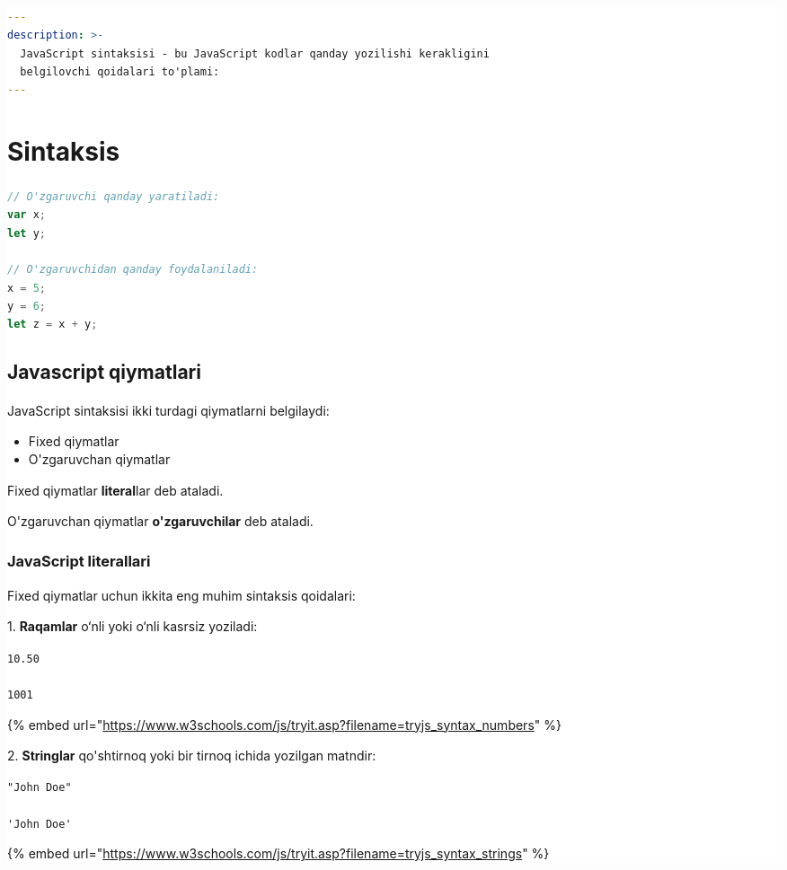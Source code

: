 ```yaml
---
description: >-
  JavaScript sintaksisi - bu JavaScript kodlar qanday yozilishi kerakligini
  belgilovchi qoidalari to'plami:
---
```


# Sintaksis

```javascript
// O'zgaruvchi qanday yaratiladi:
var x;
let y;

// O'zgaruvchidan qanday foydalaniladi:
x = 5;
y = 6;
let z = x + y;
```

## Javascript qiymatlari

JavaScript sintaksisi ikki turdagi qiymatlarni belgilaydi:

* Fixed qiymatlar
* O'zgaruvchan qiymatlar

Fixed qiymatlar **literal**lar deb ataladi.

O'zgaruvchan qiymatlar **o'zgaruvchilar** deb ataladi.

### JavaScript literallari

Fixed qiymatlar uchun ikkita eng muhim sintaksis qoidalari:

1\. **Raqamlar** o‘nli yoki o‘nli kasrsiz yoziladi:

```
10.50

1001
```

{% embed url="https://www.w3schools.com/js/tryit.asp?filename=tryjs_syntax_numbers" %}

2\. **Stringlar** qo'shtirnoq yoki bir tirnoq ichida yozilgan matndir:

```
"John Doe"

'John Doe'
```

{% embed url="https://www.w3schools.com/js/tryit.asp?filename=tryjs_syntax_strings" %}
